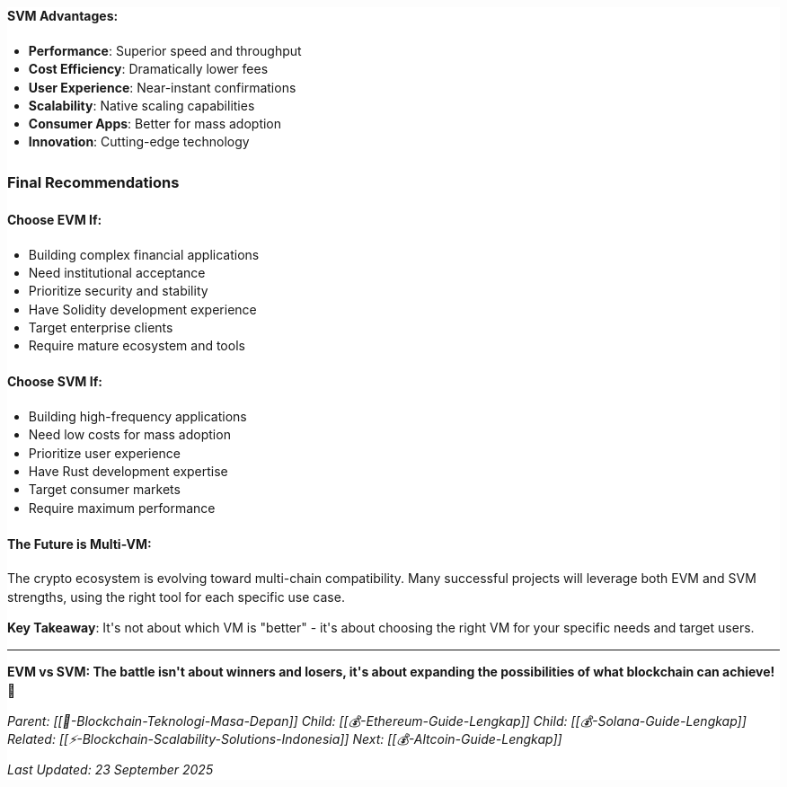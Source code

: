 #### **SVM Advantages:**
- **Performance**: Superior speed and throughput
- **Cost Efficiency**: Dramatically lower fees
- **User Experience**: Near-instant confirmations
- **Scalability**: Native scaling capabilities
- **Consumer Apps**: Better for mass adoption
- **Innovation**: Cutting-edge technology

### **Final Recommendations**

#### **Choose EVM If:**
- Building complex financial applications
- Need institutional acceptance
- Prioritize security and stability
- Have Solidity development experience
- Target enterprise clients
- Require mature ecosystem and tools

#### **Choose SVM If:**
- Building high-frequency applications
- Need low costs for mass adoption
- Prioritize user experience
- Have Rust development expertise
- Target consumer markets
- Require maximum performance

#### **The Future is Multi-VM:**
The crypto ecosystem is evolving toward multi-chain compatibility. Many successful projects will leverage both EVM and SVM strengths, using the right tool for each specific use case.

**Key Takeaway**: It's not about which VM is "better" - it's about choosing the right VM for your specific needs and target users.

---

**EVM vs SVM: The battle isn't about winners and losers, it's about expanding the possibilities of what blockchain can achieve!** 🚀

*Parent: [[🔗-Blockchain-Teknologi-Masa-Depan]]*
*Child: [[💰-Ethereum-Guide-Lengkap]]*
*Child: [[💰-Solana-Guide-Lengkap]]*
*Related: [[⚡-Blockchain-Scalability-Solutions-Indonesia]]*
*Next: [[💰-Altcoin-Guide-Lengkap]]*

*Last Updated: 23 September 2025*